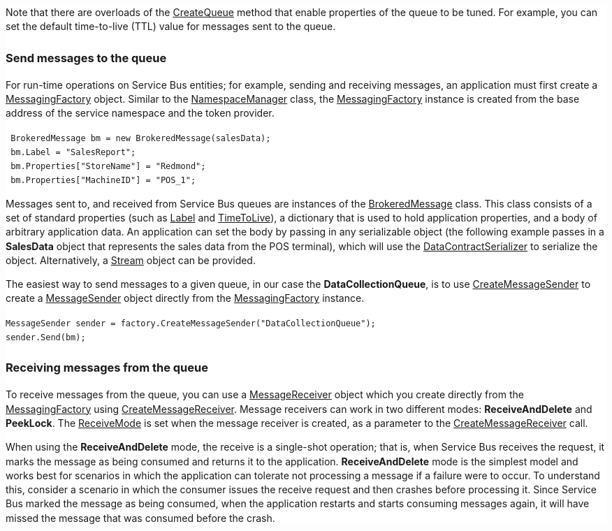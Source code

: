 Note that there are overloads of the [CreateQueue](https://msdn.microsoft.com/library/azure/hh322663.aspx) method that enable properties of the queue to be tuned. For example, you can set the default time-to-live (TTL) value for messages sent to the queue.

### Send messages to the queue
For run-time operations on Service Bus entities; for example, sending and receiving messages, an application must first create a [MessagingFactory](https://msdn.microsoft.com/library/azure/microsoft.servicebus.messaging.messagingfactory.aspx) object. Similar to the [NamespaceManager](https://msdn.microsoft.com/library/azure/microsoft.servicebus.namespacemanager.aspx) class, the [MessagingFactory](https://msdn.microsoft.com/library/azure/microsoft.servicebus.messaging.messagingfactory.aspx) instance is created from the base address of the service namespace and the token provider.

```
 BrokeredMessage bm = new BrokeredMessage(salesData);
 bm.Label = "SalesReport";
 bm.Properties["StoreName"] = "Redmond";
 bm.Properties["MachineID"] = "POS_1";
```

Messages sent to, and received from Service Bus queues are instances of the [BrokeredMessage](https://msdn.microsoft.com/library/azure/microsoft.servicebus.messaging.brokeredmessage.aspx) class. This class consists of a set of standard properties (such as [Label](https://msdn.microsoft.com/library/azure/microsoft.servicebus.messaging.brokeredmessage.label.aspx) and [TimeToLive](https://msdn.microsoft.com/library/azure/microsoft.servicebus.messaging.brokeredmessage.timetolive.aspx)), a dictionary that is used to hold application properties, and a body of arbitrary application data. An application can set the body by passing in any serializable object (the following example passes in a **SalesData** object that represents the sales data from the POS terminal), which will use the [DataContractSerializer](https://msdn.microsoft.com/library/azure/system.runtime.serialization.datacontractserializer.aspx) to serialize the object. Alternatively, a [Stream](https://msdn.microsoft.com/library/azure/system.io.stream.aspx) object can be provided.

The easiest way to send messages to a given queue, in our case the **DataCollectionQueue**, is to use [CreateMessageSender](https://msdn.microsoft.com/library/azure/hh322659.aspx) to create a [MessageSender](https://msdn.microsoft.com/library/azure/microsoft.servicebus.messaging.messagesender.aspx) object directly from the [MessagingFactory](https://msdn.microsoft.com/library/azure/microsoft.servicebus.messaging.messagingfactory.aspx) instance.

```
MessageSender sender = factory.CreateMessageSender("DataCollectionQueue");
sender.Send(bm);
```

### Receiving messages from the queue
To receive messages from the queue, you can use a [MessageReceiver](https://msdn.microsoft.com/library/azure/microsoft.servicebus.messaging.messagereceiver.aspx) object which you create directly from the [MessagingFactory](https://msdn.microsoft.com/library/azure/microsoft.servicebus.messaging.messagingfactory.aspx) using [CreateMessageReceiver](https://msdn.microsoft.com/library/azure/hh322642.aspx). Message receivers can work in two different modes: **ReceiveAndDelete** and **PeekLock**. The [ReceiveMode](https://msdn.microsoft.com/library/azure/microsoft.servicebus.messaging.receivemode.aspx) is set when the message receiver is created, as a parameter to the [CreateMessageReceiver](https://msdn.microsoft.com/library/azure/hh322642.aspx) call.

When using the **ReceiveAndDelete** mode, the receive is a single-shot operation; that is, when Service Bus receives the request, it marks the message as being consumed and returns it to the application. **ReceiveAndDelete** mode is the simplest model and works best for scenarios in which the application can tolerate not processing a message if a failure were to occur. To understand this, consider a scenario in which the consumer issues the receive request and then crashes before processing it. Since Service Bus marked the message as being consumed, when the application restarts and starts consuming messages again, it will have missed the message that was consumed before the crash.
